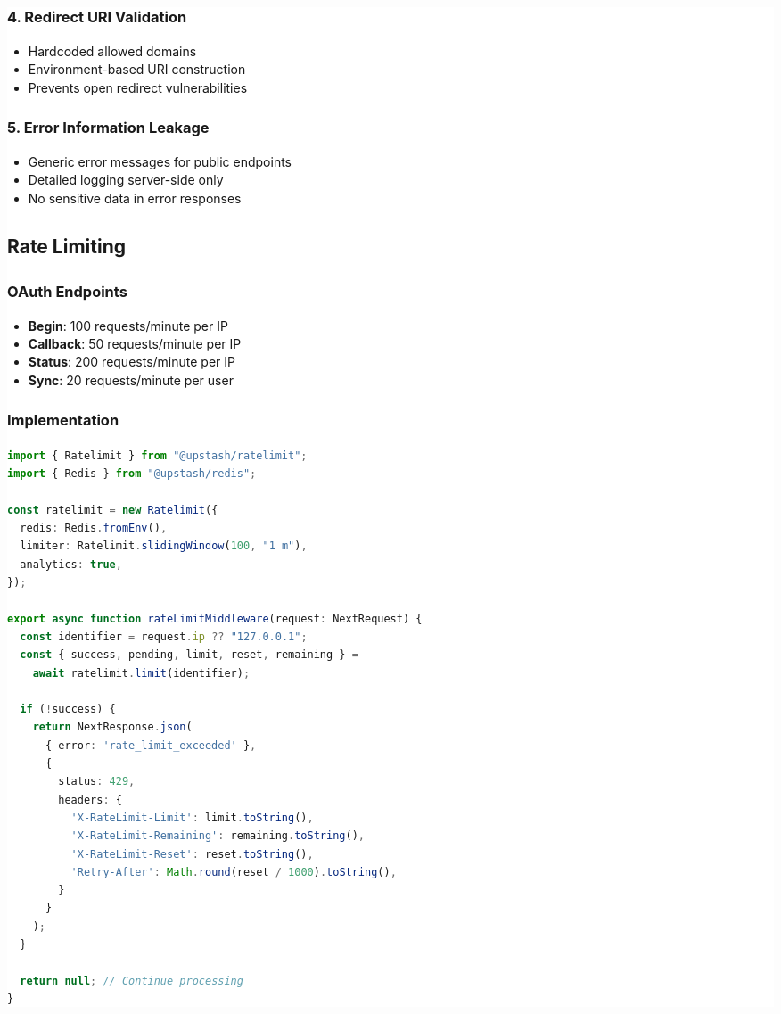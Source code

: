### 4. Redirect URI Validation
- Hardcoded allowed domains
- Environment-based URI construction
- Prevents open redirect vulnerabilities

### 5. Error Information Leakage
- Generic error messages for public endpoints
- Detailed logging server-side only
- No sensitive data in error responses

## Rate Limiting

### OAuth Endpoints
- **Begin**: 100 requests/minute per IP
- **Callback**: 50 requests/minute per IP  
- **Status**: 200 requests/minute per IP
- **Sync**: 20 requests/minute per user

### Implementation
```typescript
import { Ratelimit } from "@upstash/ratelimit";
import { Redis } from "@upstash/redis";

const ratelimit = new Ratelimit({
  redis: Redis.fromEnv(),
  limiter: Ratelimit.slidingWindow(100, "1 m"),
  analytics: true,
});

export async function rateLimitMiddleware(request: NextRequest) {
  const identifier = request.ip ?? "127.0.0.1";
  const { success, pending, limit, reset, remaining } = 
    await ratelimit.limit(identifier);
    
  if (!success) {
    return NextResponse.json(
      { error: 'rate_limit_exceeded' },
      { 
        status: 429,
        headers: {
          'X-RateLimit-Limit': limit.toString(),
          'X-RateLimit-Remaining': remaining.toString(),
          'X-RateLimit-Reset': reset.toString(),
          'Retry-After': Math.round(reset / 1000).toString(),
        }
      }
    );
  }
  
  return null; // Continue processing
}
```
